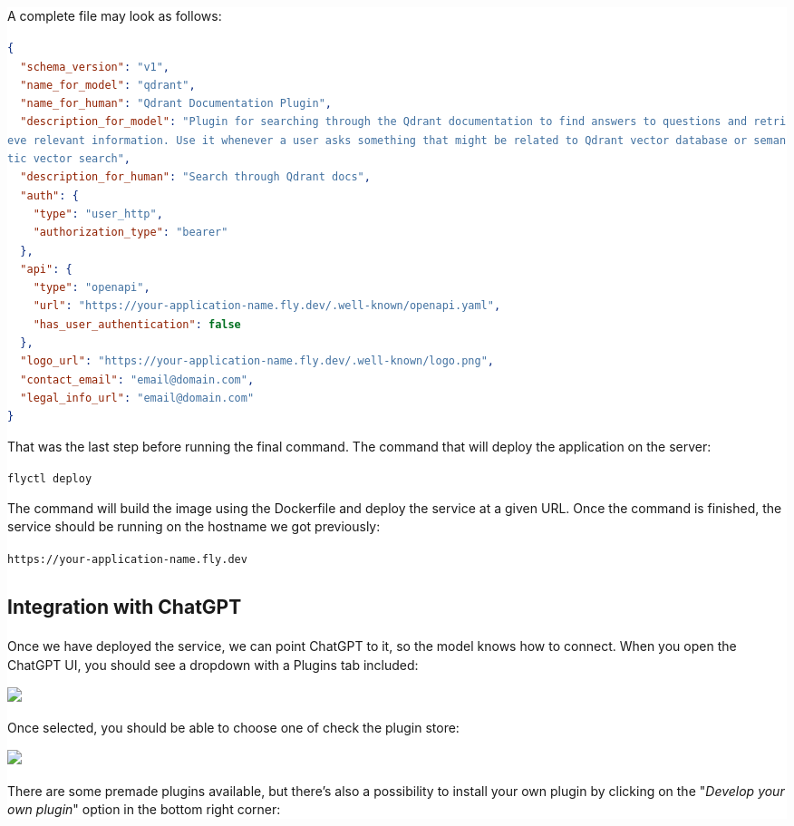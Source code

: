 A complete file may look as follows:

```json
{
  "schema_version": "v1",
  "name_for_model": "qdrant",
  "name_for_human": "Qdrant Documentation Plugin",
  "description_for_model": "Plugin for searching through the Qdrant documentation to find answers to questions and retrieve relevant information. Use it whenever a user asks something that might be related to Qdrant vector database or semantic vector search",
  "description_for_human": "Search through Qdrant docs",
  "auth": {
    "type": "user_http",
    "authorization_type": "bearer"
  },
  "api": {
    "type": "openapi",
    "url": "https://your-application-name.fly.dev/.well-known/openapi.yaml",
    "has_user_authentication": false
  },
  "logo_url": "https://your-application-name.fly.dev/.well-known/logo.png",
  "contact_email": "email@domain.com",
  "legal_info_url": "email@domain.com"
}
```

That was the last step before running the final command. The command that will deploy 
the application on the server:

```bash
flyctl deploy
```

The command will build the image using the Dockerfile and deploy the service at a given 
URL. Once the command is finished, the service should be running on the hostname we got 
previously:

```text
https://your-application-name.fly.dev
```

## Integration with ChatGPT

Once we have deployed the service, we can point ChatGPT to it, so the model knows how to 
connect. When you open the ChatGPT UI, you should see a dropdown with a Plugins tab 
included:

![](/articles_data/chatgpt-plugin/step-1.png)

Once selected, you should be able to choose one of check the plugin store:

![](/articles_data/chatgpt-plugin/step-2.png)

There are some premade plugins available, but there’s also a possibility to install your 
own plugin by clicking on the "*Develop your own plugin*" option in the bottom right 
corner:
